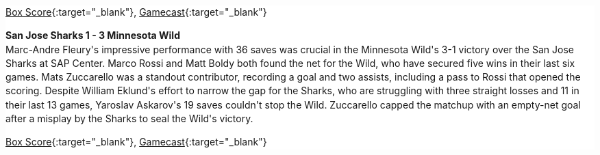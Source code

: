[Box Score](/gamecenter/nyr-vs-vgk/2025/01/11/2024020682){:target="_blank"}, [Gamecast](https://www.nhl.com/news/new-york-rangers-vegas-golden-knights-game-recap-january-11){:target="_blank"}<br>

**San Jose Sharks 1 - 3 Minnesota Wild**  
Marc-Andre Fleury's impressive performance with 36 saves was crucial in the Minnesota Wild's 3-1 victory over the San Jose Sharks at SAP Center. Marco Rossi and Matt Boldy both found the net for the Wild, who have secured five wins in their last six games. Mats Zuccarello was a standout contributor, recording a goal and two assists, including a pass to Rossi that opened the scoring. Despite William Eklund's effort to narrow the gap for the Sharks, who are struggling with three straight losses and 11 in their last 13 games, Yaroslav Askarov's 19 saves couldn't stop the Wild. Zuccarello capped the matchup with an empty-net goal after a misplay by the Sharks to seal the Wild's victory. 

[Box Score](/gamecenter/min-vs-sjs/2025/01/11/2024020683){:target="_blank"}, [Gamecast](https://www.nhl.com/news/minnesota-wild-san-jose-sharks-game-recap-january-11){:target="_blank"}<br>

